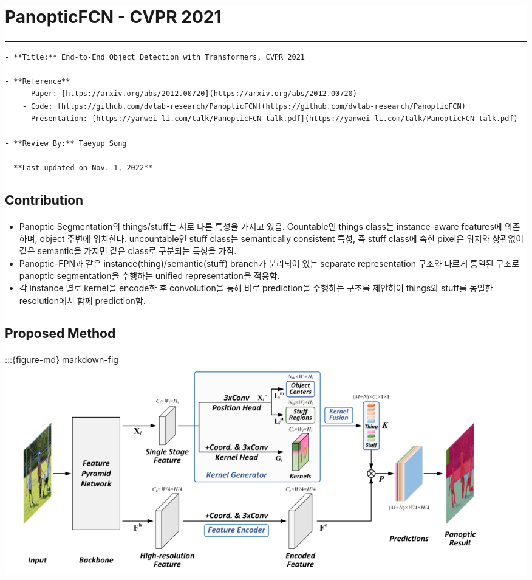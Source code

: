 # PanopticFCN - CVPR 2021

---

```{admonition} Information
- **Title:** End-to-End Object Detection with Transformers, CVPR 2021

- **Reference**
    - Paper: [https://arxiv.org/abs/2012.00720](https://arxiv.org/abs/2012.00720)
    - Code: [https://github.com/dvlab-research/PanopticFCN](https://github.com/dvlab-research/PanopticFCN)
    - Presentation: [https://yanwei-li.com/talk/PanopticFCN-talk.pdf](https://yanwei-li.com/talk/PanopticFCN-talk.pdf)
    
- **Review By:** Taeyup Song 

- **Last updated on Nov. 1, 2022**
```

## Contribution

- Panoptic Segmentation의 things/stuff는 서로 다른 특성을 가지고 있음. 
Countable인 things class는 instance-aware features에 의존하며, object 주변에 위치한다. uncountable인 stuff class는 semantically consistent 특성, 즉 stuff class에 속한 pixel은 위치와 상관없이 같은 semantic을 가지면 같은 class로 구분되는 특성을 가짐.
- Panoptic-FPN과 같은 instance(thing)/semantic(stuff) branch가 분리되어 있는 separate representation 구조와 다르게 통일된 구조로 panoptic segmentation을 수행하는 unified representation을 적용함.
- 각 instance 별로 kernel을 encode한 후 convolution을 통해 바로 prediction을 수행하는 구조를 제안하여 things와 stuff를 동일한 resolution에서 함께 prediction함.

## Proposed Method

:::{figure-md} markdown-fig
<img src="pic/PanopticFCN/panopticfcn1.png" alt="pfcn1" class="bg-primary mb-1" width="800px">
